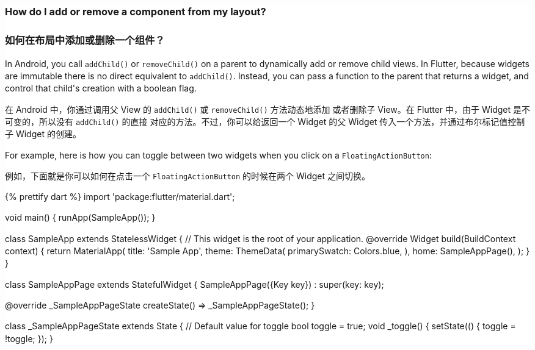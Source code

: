 ### How do I add or remove a component from my layout?

### 如何在布局中添加或删除一个组件？

In Android, you call `addChild()` or `removeChild()` on a parent to dynamically
add or remove child views. In Flutter, because widgets are immutable there is
no direct equivalent to `addChild()`.
Instead, you can pass a function to the parent that returns a widget, and
control that child's creation with a boolean flag.

在 Android 中，你通过调用父 View 的 `addChild()` 或 `removeChild()` 方法动态地添加
或者删除子 View。在 Flutter 中，由于 Widget 是不可变的，所以没有 `addChild()` 的直接
对应的方法。不过，你可以给返回一个 Widget 的父 Widget 传入一个方法，并通过布尔标记值控制
子 Widget 的创建。

For example, here is how you can toggle between two widgets when you click on a
`FloatingActionButton`:

例如，下面就是你可以如何在点击一个 `FloatingActionButton` 的时候在两个 Widget 之间切换。

{% prettify dart %}
import 'package:flutter/material.dart';

void main() {
  runApp(SampleApp());
}

class SampleApp extends StatelessWidget {
  // This widget is the root of your application.
  @override
  Widget build(BuildContext context) {
    return MaterialApp(
      title: 'Sample App',
      theme: ThemeData(
        primarySwatch: Colors.blue,
      ),
      home: SampleAppPage(),
    );
  }
}

class SampleAppPage extends StatefulWidget {
  SampleAppPage({Key key}) : super(key: key);

  @override
  _SampleAppPageState createState() => _SampleAppPageState();
}

class _SampleAppPageState extends State<SampleAppPage> {
  // Default value for toggle
  bool toggle = true;
  void _toggle() {
    setState(() {
      toggle = !toggle;
    });
  }
